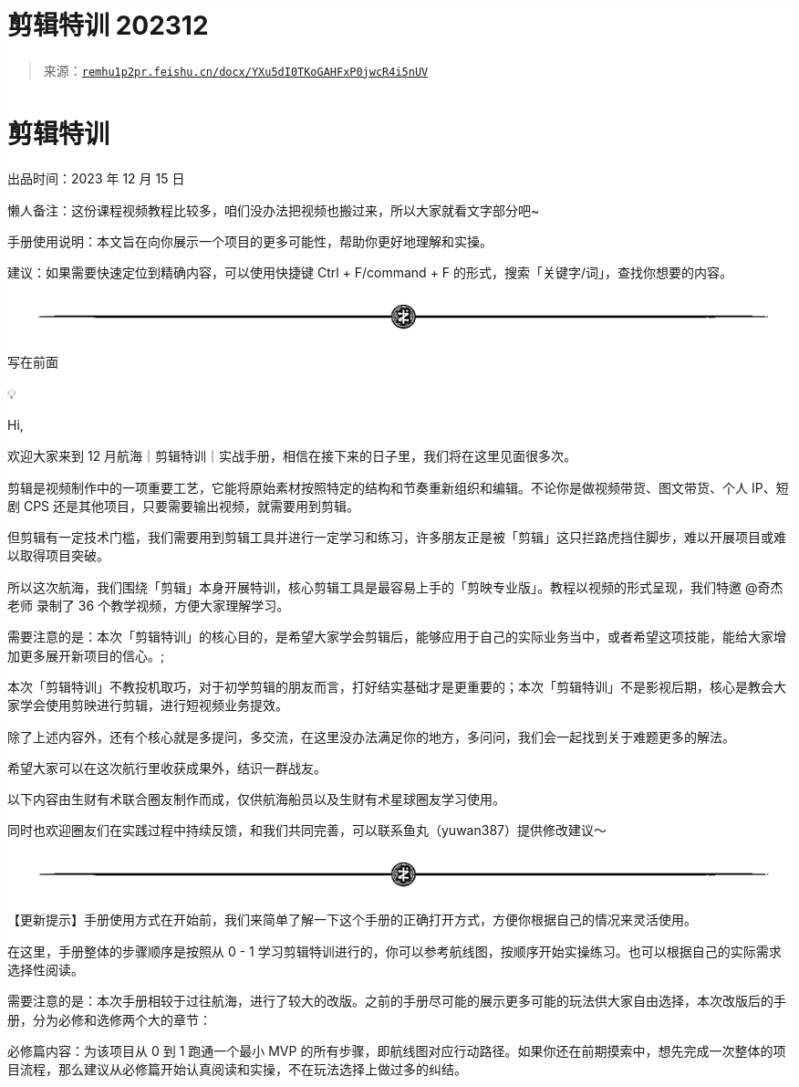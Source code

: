 # 剪辑特训 202312

> 来源：[`remhu1p2pr.feishu.cn/docx/YXu5dI0TKoGAHFxP0jwcR4i5nUV`](https://remhu1p2pr.feishu.cn/docx/YXu5dI0TKoGAHFxP0jwcR4i5nUV)

# 剪辑特训

出品时间：2023 年 12 月 15 日

懒人备注：这份课程视频教程比较多，咱们没办法把视频也搬过来，所以大家就看文字部分吧~

手册使用说明：本文旨在向你展示一个项目的更多可能性，帮助你更好地理解和实操。

建议：如果需要快速定位到精确内容，可以使用快捷键 Ctrl + F/command + F 的形式，搜索「关键字/词」，查找你想要的内容。

![](img/553ddccf784aac23b4bfbd9b5d28fa36.png)

写在前面

💡

Hi,

欢迎大家来到 12 月航海｜剪辑特训｜实战手册，相信在接下来的日子里，我们将在这里见面很多次。

剪辑是视频制作中的一项重要工艺，它能将原始素材按照特定的结构和节奏重新组织和编辑。不论你是做视频带货、图文带货、个人 IP、短剧 CPS 还是其他项目，只要需要输出视频，就需要用到剪辑。

但剪辑有一定技术门槛，我们需要用到剪辑工具并进行一定学习和练习，许多朋友正是被「剪辑」这只拦路虎挡住脚步，难以开展项目或难以取得项目突破。

所以这次航海，我们围绕「剪辑」本身开展特训，核心剪辑工具是最容易上手的「剪映专业版」。教程以视频的形式呈现，我们特邀 @奇杰老师 录制了 36 个教学视频，方便大家理解学习。

需要注意的是：本次「剪辑特训」的核心目的，是希望大家学会剪辑后，能够应用于自己的实际业务当中，或者希望这项技能，能给大家增加更多展开新项目的信心。;

本次「剪辑特训」不教投机取巧，对于初学剪辑的朋友而言，打好结实基础才是更重要的；本次「剪辑特训」不是影视后期，核心是教会大家学会使用剪映进行剪辑，进行短视频业务提效。

除了上述内容外，还有个核心就是多提问，多交流，在这里没办法满足你的地方，多问问，我们会一起找到关于难题更多的解法。

希望大家可以在这次航行里收获成果外，结识一群战友。

以下内容由生财有术联合圈友制作而成，仅供航海船员以及生财有术星球圈友学习使用。

同时也欢迎圈友们在实践过程中持续反馈，和我们共同完善，可以联系鱼丸（yuwan387）提供修改建议～

![](img/311ae18ed6a35dc733330f61ee76e723.png)

【更新提示】手册使用方式在开始前，我们来简单了解一下这个手册的正确打开方式，方便你根据自己的情况来灵活使用。

在这里，手册整体的步骤顺序是按照从 0 - 1 学习剪辑特训进行的，你可以参考航线图，按顺序开始实操练习。也可以根据自己的实际需求选择性阅读。

需要注意的是：本次手册相较于过往航海，进行了较大的改版。之前的手册尽可能的展示更多可能的玩法供大家自由选择，本次改版后的手册，分为必修和选修两个大的章节：

必修篇内容：为该项目从 0 到 1 跑通一个最小 MVP 的所有步骤，即航线图对应行动路径。如果你还在前期摸索中，想先完成一次整体的项目流程，那么建议从必修篇开始认真阅读和实操，不在玩法选择上做过多的纠结。
